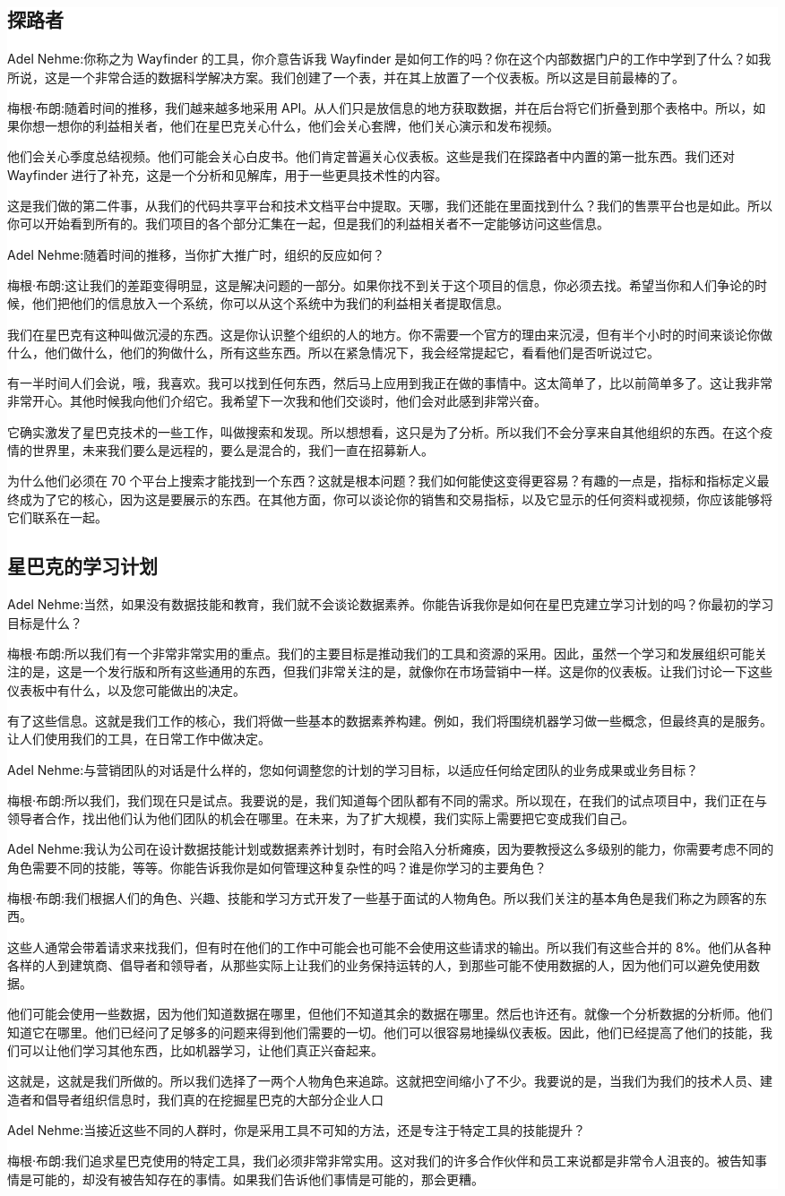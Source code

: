 ## 探路者

Adel Nehme:你称之为 Wayfinder 的工具，你介意告诉我 Wayfinder 是如何工作的吗？你在这个内部数据门户的工作中学到了什么？如我所说，这是一个非常合适的数据科学解决方案。我们创建了一个表，并在其上放置了一个仪表板。所以这是目前最棒的了。

梅根·布朗:随着时间的推移，我们越来越多地采用 API。从人们只是放信息的地方获取数据，并在后台将它们折叠到那个表格中。所以，如果你想一想你的利益相关者，他们在星巴克关心什么，他们会关心套牌，他们关心演示和发布视频。

他们会关心季度总结视频。他们可能会关心白皮书。他们肯定普遍关心仪表板。这些是我们在探路者中内置的第一批东西。我们还对 Wayfinder 进行了补充，这是一个分析和见解库，用于一些更具技术性的内容。

这是我们做的第二件事，从我们的代码共享平台和技术文档平台中提取。天哪，我们还能在里面找到什么？我们的售票平台也是如此。所以你可以开始看到所有的。我们项目的各个部分汇集在一起，但是我们的利益相关者不一定能够访问这些信息。

Adel Nehme:随着时间的推移，当你扩大推广时，组织的反应如何？

梅根·布朗:这让我们的差距变得明显，这是解决问题的一部分。如果你找不到关于这个项目的信息，你必须去找。希望当你和人们争论的时候，他们把他们的信息放入一个系统，你可以从这个系统中为我们的利益相关者提取信息。

我们在星巴克有这种叫做沉浸的东西。这是你认识整个组织的人的地方。你不需要一个官方的理由来沉浸，但有半个小时的时间来谈论你做什么，他们做什么，他们的狗做什么，所有这些东西。所以在紧急情况下，我会经常提起它，看看他们是否听说过它。

有一半时间人们会说，哦，我喜欢。我可以找到任何东西，然后马上应用到我正在做的事情中。这太简单了，比以前简单多了。这让我非常非常开心。其他时候我向他们介绍它。我希望下一次我和他们交谈时，他们会对此感到非常兴奋。

它确实激发了星巴克技术的一些工作，叫做搜索和发现。所以想想看，这只是为了分析。所以我们不会分享来自其他组织的东西。在这个疫情的世界里，未来我们要么是远程的，要么是混合的，我们一直在招募新人。

为什么他们必须在 70 个平台上搜索才能找到一个东西？这就是根本问题？我们如何能使这变得更容易？有趣的一点是，指标和指标定义最终成为了它的核心，因为这是要展示的东西。在其他方面，你可以谈论你的销售和交易指标，以及它显示的任何资料或视频，你应该能够将它们联系在一起。

## 星巴克的学习计划

Adel Nehme:当然，如果没有数据技能和教育，我们就不会谈论数据素养。你能告诉我你是如何在星巴克建立学习计划的吗？你最初的学习目标是什么？

梅根·布朗:所以我们有一个非常非常实用的重点。我们的主要目标是推动我们的工具和资源的采用。因此，虽然一个学习和发展组织可能关注的是，这是一个发行版和所有这些通用的东西，但我们非常关注的是，就像你在市场营销中一样。这是你的仪表板。让我们讨论一下这些仪表板中有什么，以及您可能做出的决定。

有了这些信息。这就是我们工作的核心，我们将做一些基本的数据素养构建。例如，我们将围绕机器学习做一些概念，但最终真的是服务。让人们使用我们的工具，在日常工作中做决定。

Adel Nehme:与营销团队的对话是什么样的，您如何调整您的计划的学习目标，以适应任何给定团队的业务成果或业务目标？

梅根·布朗:所以我们，我们现在只是试点。我要说的是，我们知道每个团队都有不同的需求。所以现在，在我们的试点项目中，我们正在与领导者合作，找出他们认为他们团队的机会在哪里。在未来，为了扩大规模，我们实际上需要把它变成我们自己。

Adel Nehme:我认为公司在设计数据技能计划或数据素养计划时，有时会陷入分析瘫痪，因为要教授这么多级别的能力，你需要考虑不同的角色需要不同的技能，等等。你能告诉我你是如何管理这种复杂性的吗？谁是你学习的主要角色？

梅根·布朗:我们根据人们的角色、兴趣、技能和学习方式开发了一些基于面试的人物角色。所以我们关注的基本角色是我们称之为顾客的东西。

这些人通常会带着请求来找我们，但有时在他们的工作中可能会也可能不会使用这些请求的输出。所以我们有这些合并的 8%。他们从各种各样的人到建筑商、倡导者和领导者，从那些实际上让我们的业务保持运转的人，到那些可能不使用数据的人，因为他们可以避免使用数据。

他们可能会使用一些数据，因为他们知道数据在哪里，但他们不知道其余的数据在哪里。然后也许还有。就像一个分析数据的分析师。他们知道它在哪里。他们已经问了足够多的问题来得到他们需要的一切。他们可以很容易地操纵仪表板。因此，他们已经提高了他们的技能，我们可以让他们学习其他东西，比如机器学习，让他们真正兴奋起来。

这就是，这就是我们所做的。所以我们选择了一两个人物角色来追踪。这就把空间缩小了不少。我要说的是，当我们为我们的技术人员、建造者和倡导者组织信息时，我们真的在挖掘星巴克的大部分企业人口

Adel Nehme:当接近这些不同的人群时，你是采用工具不可知的方法，还是专注于特定工具的技能提升？

梅根·布朗:我们追求星巴克使用的特定工具，我们必须非常非常实用。这对我们的许多合作伙伴和员工来说都是非常令人沮丧的。被告知事情是可能的，却没有被告知存在的事情。如果我们告诉他们事情是可能的，那会更糟。
